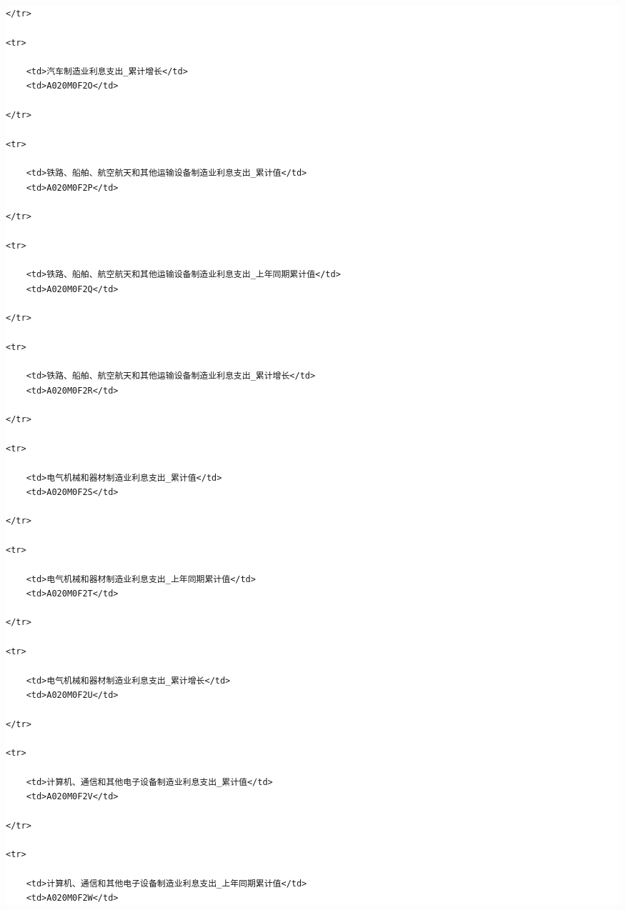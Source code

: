    </tr>
    
    <tr>

        <td>汽车制造业利息支出_累计增长</td>
        <td>A020M0F2O</td>

    </tr>
    
    <tr>

        <td>铁路、船舶、航空航天和其他运输设备制造业利息支出_累计值</td>
        <td>A020M0F2P</td>

    </tr>
    
    <tr>

        <td>铁路、船舶、航空航天和其他运输设备制造业利息支出_上年同期累计值</td>
        <td>A020M0F2Q</td>

    </tr>
    
    <tr>

        <td>铁路、船舶、航空航天和其他运输设备制造业利息支出_累计增长</td>
        <td>A020M0F2R</td>

    </tr>
    
    <tr>

        <td>电气机械和器材制造业利息支出_累计值</td>
        <td>A020M0F2S</td>

    </tr>
    
    <tr>

        <td>电气机械和器材制造业利息支出_上年同期累计值</td>
        <td>A020M0F2T</td>

    </tr>
    
    <tr>

        <td>电气机械和器材制造业利息支出_累计增长</td>
        <td>A020M0F2U</td>

    </tr>
    
    <tr>

        <td>计算机、通信和其他电子设备制造业利息支出_累计值</td>
        <td>A020M0F2V</td>

    </tr>
    
    <tr>

        <td>计算机、通信和其他电子设备制造业利息支出_上年同期累计值</td>
        <td>A020M0F2W</td>
